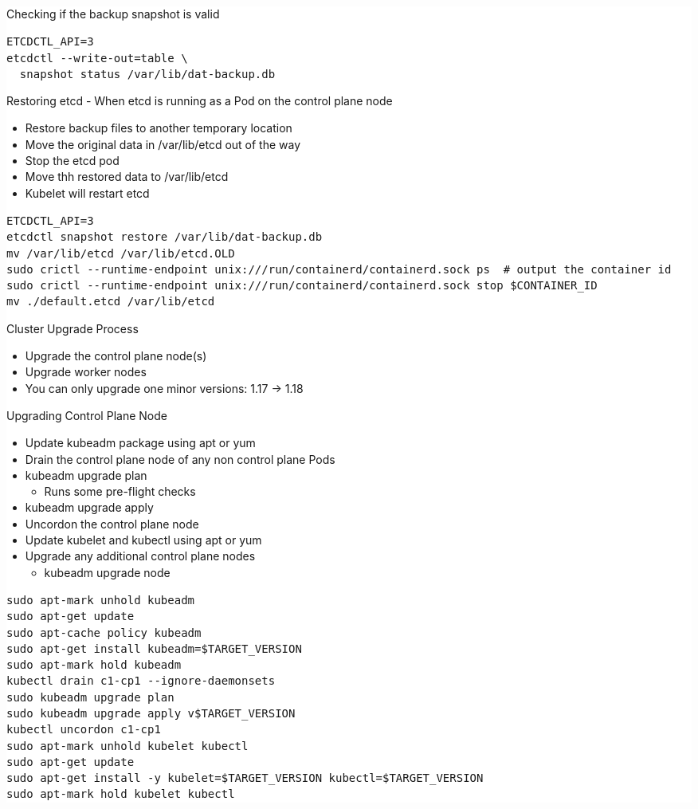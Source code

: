 Checking if the backup snapshot is valid
<pre>
ETCDCTL_API=3
etcdctl --write-out=table \
  snapshot status /var/lib/dat-backup.db
</pre>

Restoring etcd - When etcd is running as a Pod on the control plane node
- Restore backup files to another temporary location
- Move the original data in /var/lib/etcd out of the way
- Stop the etcd pod
- Move thh restored data to /var/lib/etcd
- Kubelet will restart etcd
<pre>
ETCDCTL_API=3
etcdctl snapshot restore /var/lib/dat-backup.db
mv /var/lib/etcd /var/lib/etcd.OLD
sudo crictl --runtime-endpoint unix:///run/containerd/containerd.sock ps  # output the container id
sudo crictl --runtime-endpoint unix:///run/containerd/containerd.sock stop $CONTAINER_ID
mv ./default.etcd /var/lib/etcd
</pre>

Cluster Upgrade Process
- Upgrade the control plane node(s)
- Upgrade worker nodes
- You can only upgrade one minor versions:  1.17 -> 1.18

Upgrading Control Plane Node
- Update kubeadm package using apt or yum
- Drain the control plane node of any non control plane Pods
- kubeadm upgrade plan
    - Runs some pre-flight checks
- kubeadm upgrade apply
- Uncordon the control plane node
- Update kubelet and kubectl using apt or yum
- Upgrade any additional control plane nodes
    - kubeadm upgrade node

<pre>
sudo apt-mark unhold kubeadm
sudo apt-get update
sudo apt-cache policy kubeadm
sudo apt-get install kubeadm=$TARGET_VERSION
sudo apt-mark hold kubeadm
kubectl drain c1-cp1 --ignore-daemonsets
sudo kubeadm upgrade plan
sudo kubeadm upgrade apply v$TARGET_VERSION
kubectl uncordon c1-cp1
sudo apt-mark unhold kubelet kubectl
sudo apt-get update
sudo apt-get install -y kubelet=$TARGET_VERSION kubectl=$TARGET_VERSION
sudo apt-mark hold kubelet kubectl
</pre>
